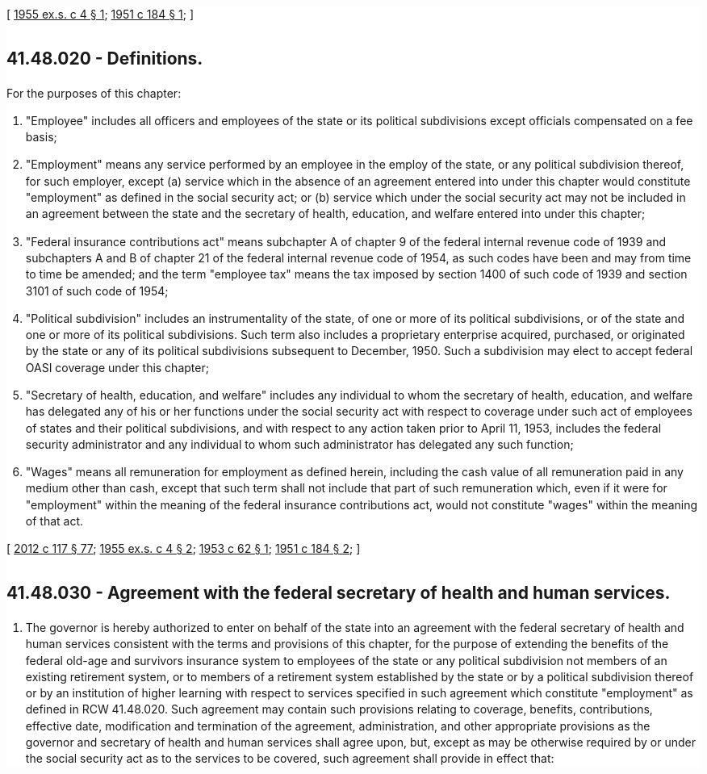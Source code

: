 \[ [1955 ex.s. c 4 § 1](http://leg.wa.gov/CodeReviser/documents/sessionlaw/1955ex1c4.pdf?cite=1955%20ex.s.%20c%204%20§%201); [1951 c 184 § 1](http://leg.wa.gov/CodeReviser/documents/sessionlaw/1951c184.pdf?cite=1951%20c%20184%20§%201); \]

## 41.48.020 - Definitions.
For the purposes of this chapter:

1. "Employee" includes all officers and employees of the state or its political subdivisions except officials compensated on a fee basis;

2. "Employment" means any service performed by an employee in the employ of the state, or any political subdivision thereof, for such employer, except (a) service which in the absence of an agreement entered into under this chapter would constitute "employment" as defined in the social security act; or (b) service which under the social security act may not be included in an agreement between the state and the secretary of health, education, and welfare entered into under this chapter;

3. "Federal insurance contributions act" means subchapter A of chapter 9 of the federal internal revenue code of 1939 and subchapters A and B of chapter 21 of the federal internal revenue code of 1954, as such codes have been and may from time to time be amended; and the term "employee tax" means the tax imposed by section 1400 of such code of 1939 and section 3101 of such code of 1954;

4. "Political subdivision" includes an instrumentality of the state, of one or more of its political subdivisions, or of the state and one or more of its political subdivisions. Such term also includes a proprietary enterprise acquired, purchased, or originated by the state or any of its political subdivisions subsequent to December, 1950. Such a subdivision may elect to accept federal OASI coverage under this chapter;

5. "Secretary of health, education, and welfare" includes any individual to whom the secretary of health, education, and welfare has delegated any of his or her functions under the social security act with respect to coverage under such act of employees of states and their political subdivisions, and with respect to any action taken prior to April 11, 1953, includes the federal security administrator and any individual to whom such administrator has delegated any such function;

6. "Wages" means all remuneration for employment as defined herein, including the cash value of all remuneration paid in any medium other than cash, except that such term shall not include that part of such remuneration which, even if it were for "employment" within the meaning of the federal insurance contributions act, would not constitute "wages" within the meaning of that act.

\[ [2012 c 117 § 77](http://lawfilesext.leg.wa.gov/biennium/2011-12/Pdf/Bills/Session%20Laws/Senate/6095.SL.pdf?cite=2012%20c%20117%20§%2077); [1955 ex.s. c 4 § 2](http://leg.wa.gov/CodeReviser/documents/sessionlaw/1955ex1c4.pdf?cite=1955%20ex.s.%20c%204%20§%202); [1953 c 62 § 1](http://leg.wa.gov/CodeReviser/documents/sessionlaw/1953c62.pdf?cite=1953%20c%2062%20§%201); [1951 c 184 § 2](http://leg.wa.gov/CodeReviser/documents/sessionlaw/1951c184.pdf?cite=1951%20c%20184%20§%202); \]

## 41.48.030 - Agreement with the federal secretary of health and human services.
1. The governor is hereby authorized to enter on behalf of the state into an agreement with the federal secretary of health and human services consistent with the terms and provisions of this chapter, for the purpose of extending the benefits of the federal old-age and survivors insurance system to employees of the state or any political subdivision not members of an existing retirement system, or to members of a retirement system established by the state or by a political subdivision thereof or by an institution of higher learning with respect to services specified in such agreement which constitute "employment" as defined in RCW 41.48.020. Such agreement may contain such provisions relating to coverage, benefits, contributions, effective date, modification and termination of the agreement, administration, and other appropriate provisions as the governor and secretary of health and human services shall agree upon, but, except as may be otherwise required by or under the social security act as to the services to be covered, such agreement shall provide in effect that:
